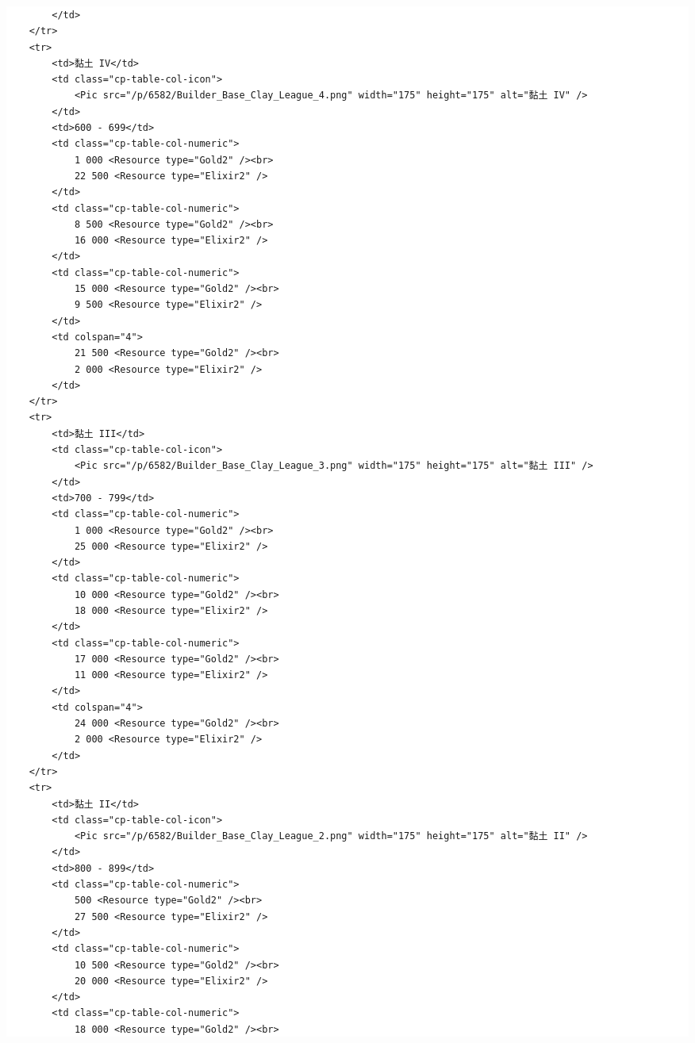             </td>
        </tr>
        <tr>
            <td>黏土 IV</td>
            <td class="cp-table-col-icon">
                <Pic src="/p/6582/Builder_Base_Clay_League_4.png" width="175" height="175" alt="黏土 IV" />
            </td>
            <td>600 - 699</td>
            <td class="cp-table-col-numeric">
                1 000 <Resource type="Gold2" /><br>
                22 500 <Resource type="Elixir2" />
            </td>
            <td class="cp-table-col-numeric">
                8 500 <Resource type="Gold2" /><br>
                16 000 <Resource type="Elixir2" />
            </td>
            <td class="cp-table-col-numeric">
                15 000 <Resource type="Gold2" /><br>
                9 500 <Resource type="Elixir2" />
            </td>
            <td colspan="4">
                21 500 <Resource type="Gold2" /><br>
                2 000 <Resource type="Elixir2" />
            </td>
        </tr>
        <tr>
            <td>黏土 III</td>
            <td class="cp-table-col-icon">
                <Pic src="/p/6582/Builder_Base_Clay_League_3.png" width="175" height="175" alt="黏土 III" />
            </td>
            <td>700 - 799</td>
            <td class="cp-table-col-numeric">
                1 000 <Resource type="Gold2" /><br>
                25 000 <Resource type="Elixir2" />
            </td>
            <td class="cp-table-col-numeric">
                10 000 <Resource type="Gold2" /><br>
                18 000 <Resource type="Elixir2" />
            </td>
            <td class="cp-table-col-numeric">
                17 000 <Resource type="Gold2" /><br>
                11 000 <Resource type="Elixir2" />
            </td>
            <td colspan="4">
                24 000 <Resource type="Gold2" /><br>
                2 000 <Resource type="Elixir2" />
            </td>
        </tr>
        <tr>
            <td>黏土 II</td>
            <td class="cp-table-col-icon">
                <Pic src="/p/6582/Builder_Base_Clay_League_2.png" width="175" height="175" alt="黏土 II" />
            </td>
            <td>800 - 899</td>
            <td class="cp-table-col-numeric">
                500 <Resource type="Gold2" /><br>
                27 500 <Resource type="Elixir2" />
            </td>
            <td class="cp-table-col-numeric">
                10 500 <Resource type="Gold2" /><br>
                20 000 <Resource type="Elixir2" />
            </td>
            <td class="cp-table-col-numeric">
                18 000 <Resource type="Gold2" /><br>